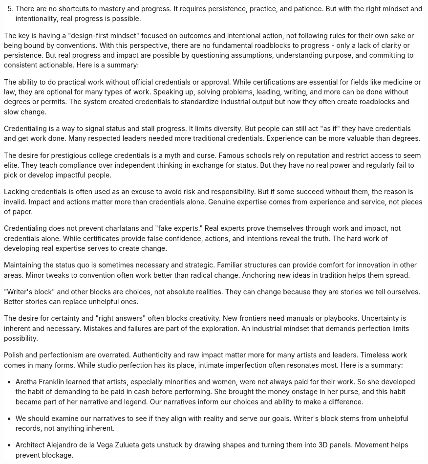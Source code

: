5. There are no shortcuts to mastery and progress. It requires persistence, practice, and patience. But with the right mindset and intentionality, real progress is possible.

The key is having a "design-first mindset" focused on outcomes and intentional action, not following rules for their own sake or being bound by conventions. With this perspective, there are no fundamental roadblocks to progress - only a lack of clarity or persistence. But real progress and impact are possible by questioning assumptions, understanding purpose, and committing to consistent actionable. Here is a summary:

The ability to do practical work without official credentials or approval. While certifications are essential for fields like medicine or law, they are optional for many types of work. Speaking up, solving problems, leading, writing, and more can be done without degrees or permits. The system created credentials to standardize industrial output but now they often create roadblocks and slow change.

Credentialing is a way to signal status and stall progress. It limits diversity. But people can still act "as if" they have credentials and get work done. Many respected leaders needed more traditional credentials. Experience can be more valuable than degrees.

The desire for prestigious college credentials is a myth and curse. Famous schools rely on reputation and restrict access to seem elite. They teach compliance over independent thinking in exchange for status. But they have no real power and regularly fail to pick or develop impactful people.

Lacking credentials is often used as an excuse to avoid risk and responsibility. But if some succeed without them, the reason is invalid. Impact and actions matter more than credentials alone. Genuine expertise comes from experience and service, not pieces of paper.

Credentialing does not prevent charlatans and "fake experts." Real experts prove themselves through work and impact, not credentials alone. While certificates provide false confidence, actions, and intentions reveal the truth. The hard work of developing real expertise serves to create change.

Maintaining the status quo is sometimes necessary and strategic. Familiar structures can provide comfort for innovation in other areas. Minor tweaks to convention often work better than radical change. Anchoring new ideas in tradition helps them spread.

"Writer's block" and other blocks are choices, not absolute realities. They can change because they are stories we tell ourselves. Better stories can replace unhelpful ones.

The desire for certainty and "right answers" often blocks creativity. New frontiers need manuals or playbooks. Uncertainty is inherent and necessary. Mistakes and failures are part of the exploration. An industrial mindset that demands perfection limits possibility.

Polish and perfectionism are overrated. Authenticity and raw impact matter more for many artists and leaders. Timeless work comes in many forms. While studio perfection has its place, intimate imperfection often resonates most. Here is a summary:

- Aretha Franklin learned that artists, especially minorities and women, were not always paid for their work. So she developed the habit of demanding to be paid in cash before performing. She brought the money onstage in her purse, and this habit became part of her narrative and legend. Our narratives inform our choices and ability to make a difference.

- We should examine our narratives to see if they align with reality and serve our goals. Writer's block stems from unhelpful records, not anything inherent.

- Architect Alejandro de la Vega Zulueta gets unstuck by drawing shapes and turning them into 3D panels. Movement helps prevent blockage.
